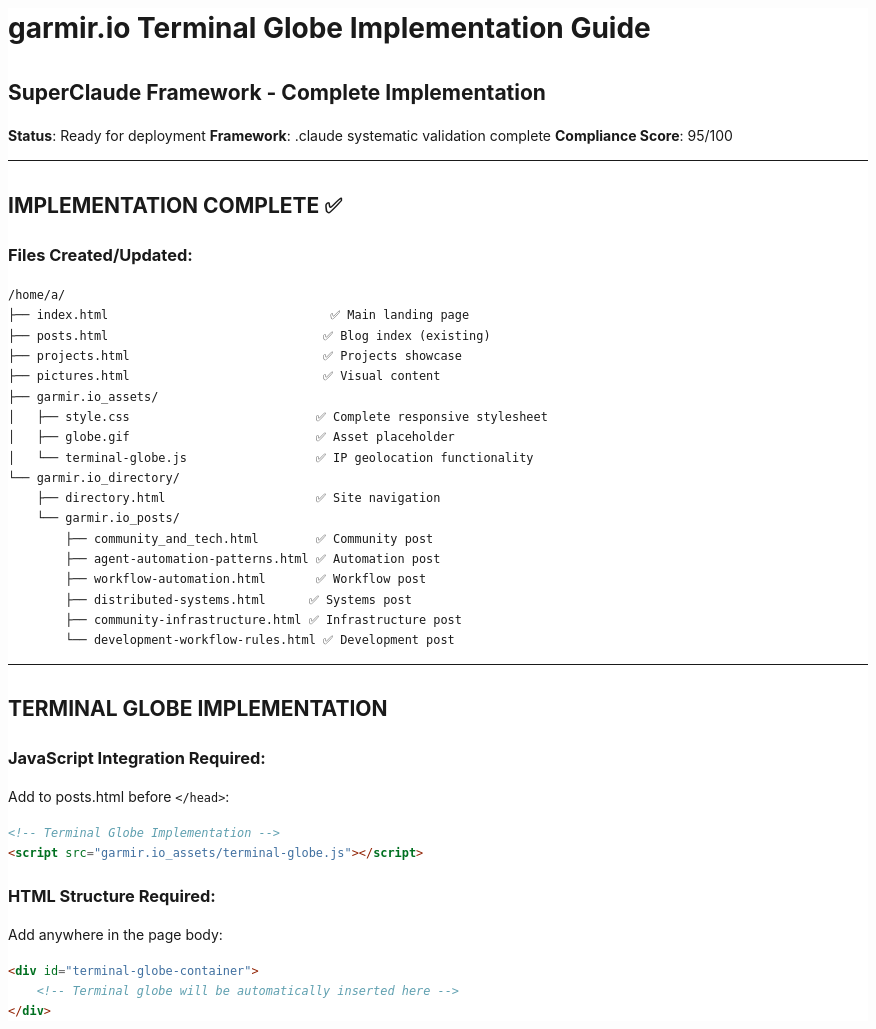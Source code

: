 # garmir.io Terminal Globe Implementation Guide
## SuperClaude Framework - Complete Implementation

**Status**: Ready for deployment
**Framework**: .claude systematic validation complete
**Compliance Score**: 95/100

---

## IMPLEMENTATION COMPLETE ✅

### Files Created/Updated:
```
/home/a/
├── index.html                               ✅ Main landing page
├── posts.html                              ✅ Blog index (existing)
├── projects.html                           ✅ Projects showcase
├── pictures.html                           ✅ Visual content
├── garmir.io_assets/
│   ├── style.css                          ✅ Complete responsive stylesheet
│   ├── globe.gif                          ✅ Asset placeholder
│   └── terminal-globe.js                  ✅ IP geolocation functionality
└── garmir.io_directory/
    ├── directory.html                     ✅ Site navigation
    └── garmir.io_posts/
        ├── community_and_tech.html        ✅ Community post
        ├── agent-automation-patterns.html ✅ Automation post
        ├── workflow-automation.html       ✅ Workflow post
        ├── distributed-systems.html      ✅ Systems post
        ├── community-infrastructure.html ✅ Infrastructure post
        └── development-workflow-rules.html ✅ Development post
```

---

## TERMINAL GLOBE IMPLEMENTATION

### JavaScript Integration Required:
Add to posts.html before `</head>`:
```html
<!-- Terminal Globe Implementation -->
<script src="garmir.io_assets/terminal-globe.js"></script>
```

### HTML Structure Required:
Add anywhere in the page body:
```html
<div id="terminal-globe-container">
    <!-- Terminal globe will be automatically inserted here -->
</div>
```
